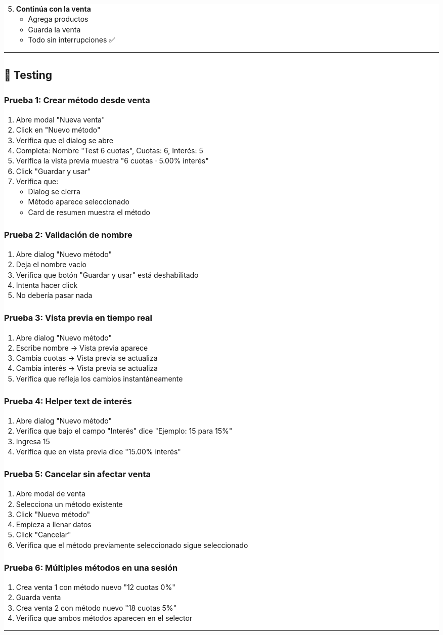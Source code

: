 5. **Continúa con la venta**
   - Agrega productos
   - Guarda la venta
   - Todo sin interrupciones ✅

---

## 🧪 Testing

### Prueba 1: Crear método desde venta
1. Abre modal "Nueva venta"
2. Click en "Nuevo método"
3. Verifica que el dialog se abre
4. Completa: Nombre "Test 6 cuotas", Cuotas: 6, Interés: 5
5. Verifica la vista previa muestra "6 cuotas · 5.00% interés"
6. Click "Guardar y usar"
7. Verifica que:
   - Dialog se cierra
   - Método aparece seleccionado
   - Card de resumen muestra el método

### Prueba 2: Validación de nombre
1. Abre dialog "Nuevo método"
2. Deja el nombre vacío
3. Verifica que botón "Guardar y usar" está deshabilitado
4. Intenta hacer click
5. No debería pasar nada

### Prueba 3: Vista previa en tiempo real
1. Abre dialog "Nuevo método"
2. Escribe nombre → Vista previa aparece
3. Cambia cuotas → Vista previa se actualiza
4. Cambia interés → Vista previa se actualiza
5. Verifica que refleja los cambios instantáneamente

### Prueba 4: Helper text de interés
1. Abre dialog "Nuevo método"
2. Verifica que bajo el campo "Interés" dice "Ejemplo: 15 para 15%"
3. Ingresa 15
4. Verifica que en vista previa dice "15.00% interés"

### Prueba 5: Cancelar sin afectar venta
1. Abre modal de venta
2. Selecciona un método existente
3. Click "Nuevo método"
4. Empieza a llenar datos
5. Click "Cancelar"
6. Verifica que el método previamente seleccionado sigue seleccionado

### Prueba 6: Múltiples métodos en una sesión
1. Crea venta 1 con método nuevo "12 cuotas 0%"
2. Guarda venta
3. Crea venta 2 con método nuevo "18 cuotas 5%"
4. Verifica que ambos métodos aparecen en el selector

---